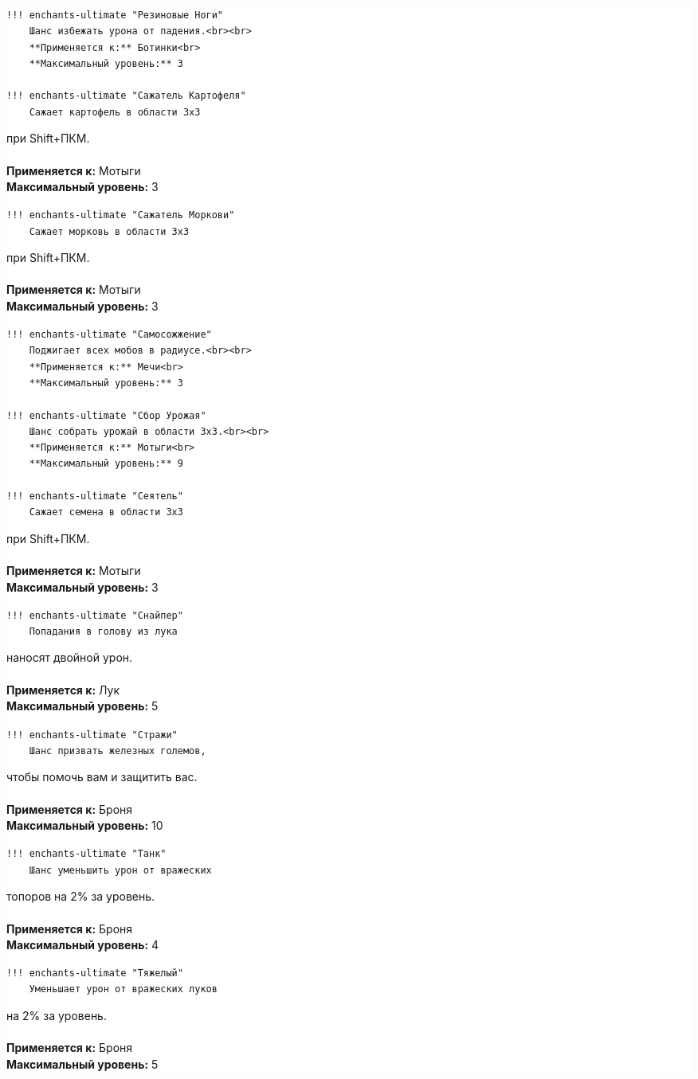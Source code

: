     !!! enchants-ultimate "Резиновые Ноги"
        Шанс избежать урона от падения.<br><br>
        **Применяется к:** Ботинки<br>
        **Максимальный уровень:** 3

    !!! enchants-ultimate "Сажатель Картофеля"
        Сажает картофель в области 3x3
при Shift+ПКМ.<br><br>
        **Применяется к:** Мотыги<br>
        **Максимальный уровень:** 3

    !!! enchants-ultimate "Сажатель Моркови"
        Сажает морковь в области 3x3
при Shift+ПКМ.<br><br>
        **Применяется к:** Мотыги<br>
        **Максимальный уровень:** 3

    !!! enchants-ultimate "Самосожжение"
        Поджигает всех мобов в радиусе.<br><br>
        **Применяется к:** Мечи<br>
        **Максимальный уровень:** 3

    !!! enchants-ultimate "Сбор Урожая"
        Шанс собрать урожай в области 3x3.<br><br>
        **Применяется к:** Мотыги<br>
        **Максимальный уровень:** 9

    !!! enchants-ultimate "Сеятель"
        Сажает семена в области 3x3
при Shift+ПКМ.<br><br>
        **Применяется к:** Мотыги<br>
        **Максимальный уровень:** 3

    !!! enchants-ultimate "Снайпер"
        Попадания в голову из лука
наносят двойной урон.<br><br>
        **Применяется к:** Лук<br>
        **Максимальный уровень:** 5

    !!! enchants-ultimate "Стражи"
        Шанс призвать железных големов,
чтобы помочь вам и защитить вас.<br><br>
        **Применяется к:** Броня<br>
        **Максимальный уровень:** 10

    !!! enchants-ultimate "Танк"
        Шанс уменьшить урон от вражеских
топоров на 2% за уровень.<br><br>
        **Применяется к:** Броня<br>
        **Максимальный уровень:** 4

    !!! enchants-ultimate "Тяжелый"
        Уменьшает урон от вражеских луков
на 2% за уровень.<br><br>
        **Применяется к:** Броня<br>
        **Максимальный уровень:** 5
